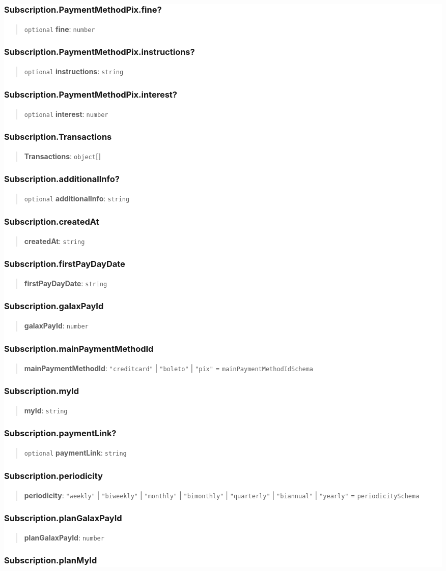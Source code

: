 ### Subscription.PaymentMethodPix.fine?

> `optional` **fine**: `number`

### Subscription.PaymentMethodPix.instructions?

> `optional` **instructions**: `string`

### Subscription.PaymentMethodPix.interest?

> `optional` **interest**: `number`

### Subscription.Transactions

> **Transactions**: `object`[]

### Subscription.additionalInfo?

> `optional` **additionalInfo**: `string`

### Subscription.createdAt

> **createdAt**: `string`

### Subscription.firstPayDayDate

> **firstPayDayDate**: `string`

### Subscription.galaxPayId

> **galaxPayId**: `number`

### Subscription.mainPaymentMethodId

> **mainPaymentMethodId**: `"creditcard"` \| `"boleto"` \| `"pix"` = `mainPaymentMethodIdSchema`

### Subscription.myId

> **myId**: `string`

### Subscription.paymentLink?

> `optional` **paymentLink**: `string`

### Subscription.periodicity

> **periodicity**: `"weekly"` \| `"biweekly"` \| `"monthly"` \| `"bimonthly"` \| `"quarterly"` \| `"biannual"` \| `"yearly"` = `periodicitySchema`

### Subscription.planGalaxPayId

> **planGalaxPayId**: `number`

### Subscription.planMyId
